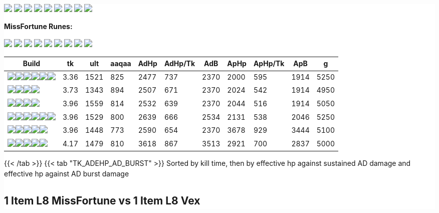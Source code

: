 



![](/Styles/Domination/Electrocute/Electrocute.png)
![](/Styles/Precision/AbsorbLife/AbsorbLife.png)
![](/Styles/Domination/TasteOfBlood/TasteOfBlood.png)
![](/Styles/Domination/EyeballCollection/EyeballCollection.png)
![](/Styles/Sorcery/ManaflowBand/ManaflowBand.png)
![](/Styles/Sorcery/Transcendence/Transcendence.png)
![](/StatMods/StatModsAttackSpeedIcon.png)
![](/StatMods/StatModsAdaptiveForceIcon.png)
![](/StatMods/StatModsHealthScalingIcon.png)



**MissFortune Runes:**


![](/Styles/Precision/PressTheAttack/PressTheAttack.png)
![](/Styles/Precision/Triumph.png)
![](/Styles/Precision/LegendAlacrity/LegendAlacrity.png)
![](/Styles/Precision/CutDown/CutDown.png)
![](/Styles/Sorcery/ManaflowBand/ManaflowBand.png)
![](/Styles/Sorcery/GatheringStorm/GatheringStorm.png)
![](/StatMods/StatModsAdaptiveForceIcon.png)
![](/StatMods/StatModsAdaptiveForceIcon.png)
![](/StatMods/StatModsHealthScalingIcon.png)





 Build |tk|ult|aaqaa|AdHp|AdHp/Tk|AdB|ApHp|ApHp/Tk|ApB|g
-|-|-|-|-|-|-|-|-|-|-
![](/item/3032.png)![](/item/1001.png)![](/item/1053.png)![](/item/1055.png)![](/item/1036.png)![](/item/1036.png)|3.36|1521|825|2477|737|2370|2000|595|1914|5250
![](/item/3153.png)![](/item/1001.png)![](/item/1055.png)![](/item/3134.png)|3.73|1343|894|2507|671|2370|2024|542|1914|4950
![](/item/3074.png)![](/item/1001.png)![](/item/1055.png)![](/item/3134.png)|3.96|1559|814|2532|639|2370|2044|516|1914|5050
![](/item/6692.png)![](/item/1001.png)![](/item/1053.png)![](/item/1055.png)![](/item/1036.png)![](/item/1036.png)|3.96|1529|800|2639|666|2534|2131|538|2046|5250
![](/item/3156.png)![](/item/1001.png)![](/item/1053.png)![](/item/1055.png)![](/item/1036.png)|3.96|1448|773|2590|654|2370|3678|929|3444|5100
![](/item/6673.png)![](/item/1001.png)![](/item/1053.png)![](/item/1055.png)![](/item/1036.png)|4.17|1479|810|3618|867|3513|2921|700|2837|5000
{{< /tab >}}
{{< tab "TK_ADEHP_AD_BURST" >}}
Sorted by kill time, then by effective hp against sustained AD damage and effective hp against AD burst damage
## 1 Item L8 MissFortune vs 1 Item L8 Vex
